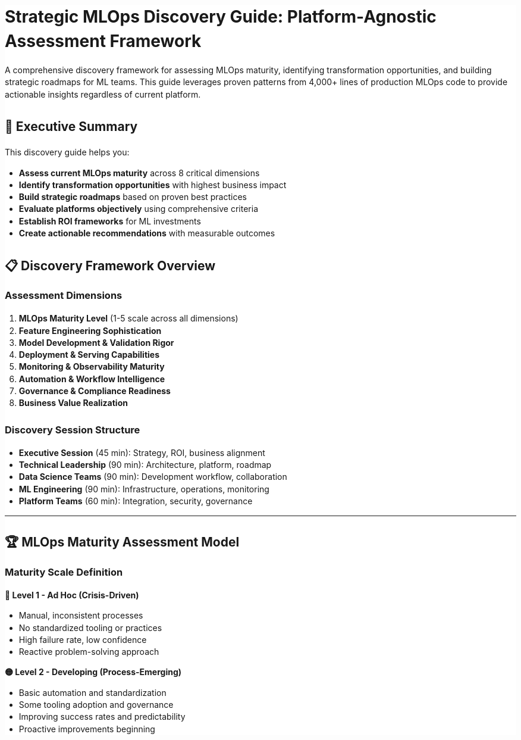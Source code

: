 # Strategic MLOps Discovery Guide: Platform-Agnostic Assessment Framework

A comprehensive discovery framework for assessing MLOps maturity, identifying transformation opportunities, and building strategic roadmaps for ML teams. This guide leverages proven patterns from 4,000+ lines of production MLOps code to provide actionable insights regardless of current platform.

## 🎯 Executive Summary

This discovery guide helps you:
- **Assess current MLOps maturity** across 8 critical dimensions
- **Identify transformation opportunities** with highest business impact
- **Build strategic roadmaps** based on proven best practices
- **Evaluate platforms objectively** using comprehensive criteria
- **Establish ROI frameworks** for ML investments
- **Create actionable recommendations** with measurable outcomes

## 📋 Discovery Framework Overview

### Assessment Dimensions
1. **MLOps Maturity Level** (1-5 scale across all dimensions)
2. **Feature Engineering Sophistication** 
3. **Model Development & Validation Rigor**
4. **Deployment & Serving Capabilities**
5. **Monitoring & Observability Maturity**
6. **Automation & Workflow Intelligence**
7. **Governance & Compliance Readiness**
8. **Business Value Realization**

### Discovery Session Structure
- **Executive Session** (45 min): Strategy, ROI, business alignment
- **Technical Leadership** (90 min): Architecture, platform, roadmap
- **Data Science Teams** (90 min): Development workflow, collaboration
- **ML Engineering** (90 min): Infrastructure, operations, monitoring
- **Platform Teams** (60 min): Integration, security, governance

---

## 🏆 MLOps Maturity Assessment Model

### Maturity Scale Definition

**🔴 Level 1 - Ad Hoc (Crisis-Driven)**
- Manual, inconsistent processes
- No standardized tooling or practices
- High failure rate, low confidence
- Reactive problem-solving approach

**🟡 Level 2 - Developing (Process-Emerging)**
- Basic automation and standardization
- Some tooling adoption and governance
- Improving success rates and predictability
- Proactive improvements beginning
